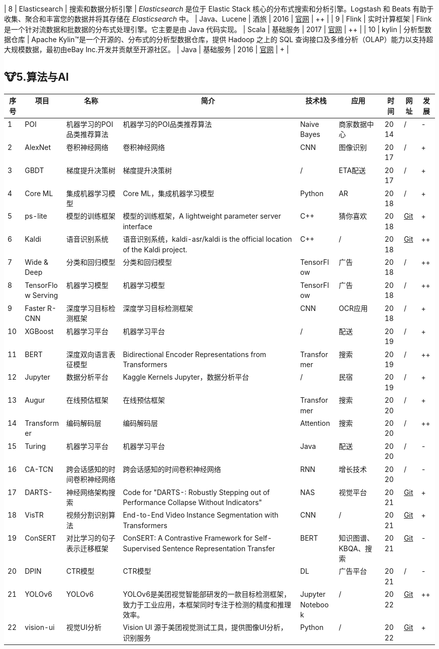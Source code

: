 | 8    | Elasticsearch | 搜索和数据分析引擎 | *Elasticsearch* 是位于 Elastic Stack 核心的分布式搜索和分析引擎。Logstash 和 Beats 有助于收集、聚合和丰富您的数据并将其存储在 *Elasticsearch* 中。 | Java、Lucene    | 酒旅               | 2016  | [官网](https://www.elastic.co/)     | ++   |
| 9    | Flink         | 实时计算框架       | Flink 是一个针对流数据和批数据的分布式处理引擎。它主要是由 Java 代码实现。 | Scala           | 基础服务           | 2017  | [官网](https://flink.apache.org/)   | ++   |
| 10   | kylin         | 分析型数据仓库     | Apache Kylin™是一个开源的、分布式的分析型数据仓库，提供 Hadoop 之上的 SQL 查询接口及多维分析（OLAP）能力以支持超大规模数据，最初由eBay Inc.开发并贡献至开源社区。 | Java            | 基础服务           | 2016  | [官网](http://kylin.apache.org/cn/) | +    |

## :cow:5.算法与AI

| 序号 | 项目               | 名称                         | 简介                                                         | 技术栈           | 应用                 | 时间 | 网址                                                 | 发展 |
| ---- | ------------------ | ---------------------------- | ------------------------------------------------------------ | ---------------- | -------------------- | ---- | ---------------------------------------------------- | ---- |
| 1    | POI                | 机器学习的POI品类推荐算法    | 机器学习的POI品类推荐算法                                    | Naive Bayes      | 商家数据中心         | 2014 | /                                                    | -    |
| 2    | AlexNet            | 卷积神经网络                 | 卷积神经网络                                                 | CNN              | 图像识别             | 2017 | /                                                    | +    |
| 3    | GBDT               | 梯度提升决策树               | 梯度提升决策树                                               | /                | ETA配送              | 2017 | /                                                    | +    |
| 4    | Core ML            | 集成机器学习模型             | Core ML，集成机器学习模型                                    | Python           | AR                   | 2018 | /                                                    | +    |
| 5    | ps-lite            | 模型的训练框架               | 模型的训练框架，A lightweight parameter server interface     | C++              | 猜你喜欢             | 2018 | [Git](https://github.com/dmlc/ps-lite)               | +    |
| 6    | Kaldi              | 语音识别系统                 | 语音识别系统，kaldi-asr/kaldi is the official location of the Kaldi project. | C++              | /                    | 2018 | [Git](https://github.com/kaldi-asr/kaldi)            | ++   |
| 7    | Wide & Deep        | 分类和回归模型               | 分类和回归模型                                               | TensorFlow       | 广告                 | 2018 | /                                                    | ++   |
| 8    | TensorFlow Serving | 机器学习模型                 | 机器学习模型                                                 | TensorFlow       | 广告                 | 2018 | /                                                    | ++   |
| 9    | Faster R-CNN       | 深度学习目标检测框架         | 深度学习目标检测框架                                         | CNN              | OCR应用              | 2018 | /                                                    | +    |
| 10   | XGBoost            | 机器学习平台                 | 机器学习平台                                                 | /                | 配送                 | 2019 | /                                                    | +    |
| 11   | BERT               | 深度双向语言表征模型         | Bidirectional Encoder Representations from Transformers      | Transformer      | 搜索                 | 2019 | /                                                    | ++   |
| 12   | Jupyter            | 数据分析平台                 | Kaggle Kernels Jupyter，数据分析平台                         | /                | 民宿                 | 2019 | /                                                    | +    |
| 13   | Augur              | 在线预估框架                 | 在线预估框架                                                 | Transformer      | 搜索                 | 2020 | /                                                    | +    |
| 14   | Transformer        | 编码解码层                   | 编码解码层                                                   | Attention        | 搜索                 | 2020 | /                                                    | ++   |
| 15   | Turing             | 机器学习平台                 | 机器学习平台                                                 | Java             | 配送                 | 2020 | /                                                    | -    |
| 16   | CA-TCN             | 跨会话感知的时间卷积神经网络 | 跨会话感知的时间卷积神经网络                                 | RNN              | 增长技术             | 2020 | /                                                    | -    |
| 17   | DARTS-             | 神经网络架构搜索             | Code for "DARTS-: Robustly Stepping out of Performance Collapse Without Indicators" | NAS              | 视觉平台             | 2021 | [Git](https://github.com/Meituan-AutoML/DARTS-)      | +    |
| 18   | VisTR              | 视频分割识别算法             | End-to-End Video Instance Segmentation with Transformers     | CNN              | /                    | 2021 | [Git](https://github.com/Epiphqny/VisTR)             | +    |
| 19   | ConSERT            | 对比学习的句子表示迁移框架   | ConSERT: A Contrastive Framework for Self-Supervised Sentence Representation Transfer | BERT             | 知识图谱、KBQA、搜索 | 2021 | [Git](https://github.com/yym6472/ConSERT)            | -    |
| 20   | DPIN               | CTR模型                      | CTR模型                                                      | DL               | 广告平台             | 2021 | /                                                    | -    |
| 21   | YOLOv6             | YOLOv6                       | YOLOv6是美团视觉智能部研发的一款目标检测框架，致力于工业应用，本框架同时专注于检测的精度和推理效率。 | Jupyter Notebook | /                    | 2022 | [Git](https://github.com/meituan/YOLOv6)             | ++   |
| 22   | vision-ui          | 视觉UI分析                   | Vision UI 源于美团视觉测试工具，提供图像UI分析，识别服务     | Python           | /                    | 2022 | [Git](https://github.com/Meituan-Dianping/vision-ui) | +    |